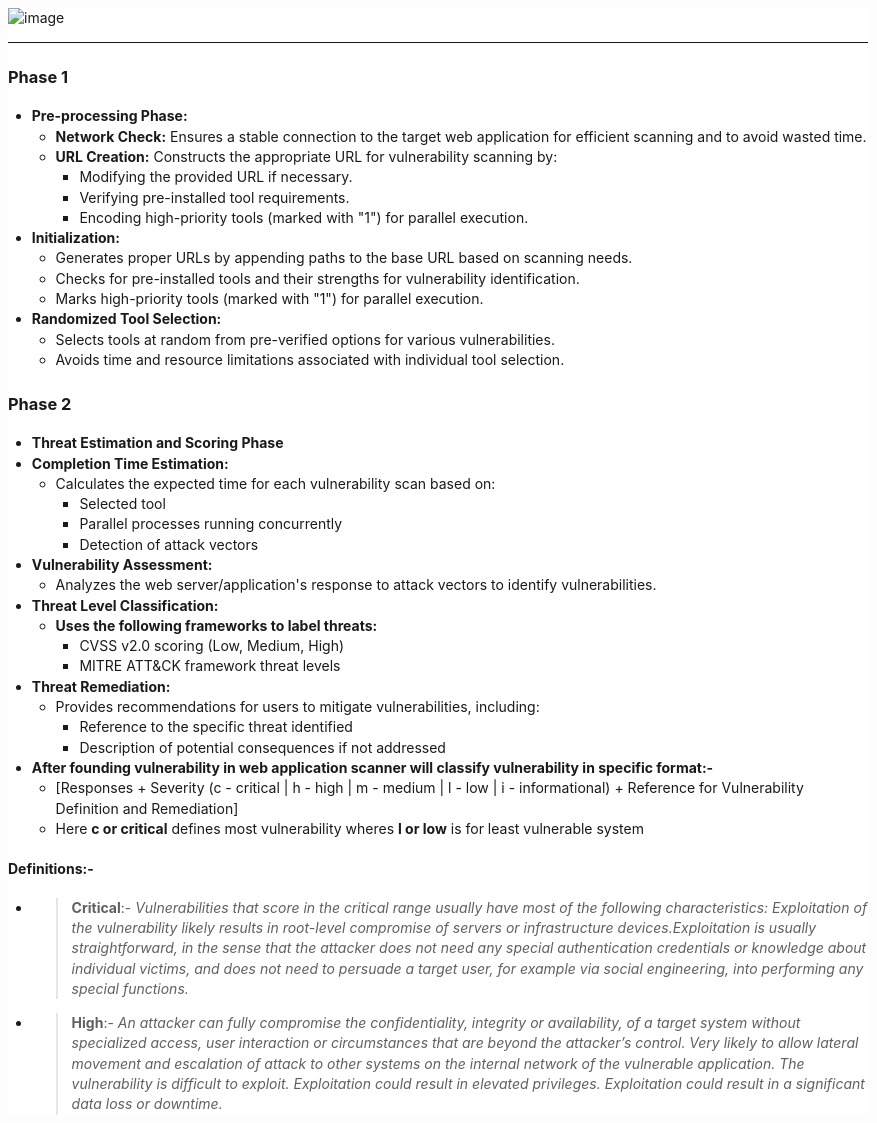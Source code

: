 ![image](https://github.com/Riya73/AlphaSecure/assets/86009160/6b0c2a45-3e87-4efb-8fa4-bfa495da66f0)

---
### Phase 1
* **Pre-processing Phase:**
  * **Network Check:** Ensures a stable connection to the target web application for efficient scanning and to avoid wasted time.
  * **URL Creation:** Constructs the appropriate URL for vulnerability scanning by:
    * Modifying the provided URL if necessary.
    * Verifying pre-installed tool requirements.
    * Encoding high-priority tools (marked with "1") for parallel execution.
* **Initialization:**
  * Generates proper URLs by appending paths to the base URL based on scanning needs.
  * Checks for pre-installed tools and their strengths for vulnerability identification.
  * Marks high-priority tools (marked with "1") for parallel execution.
* **Randomized Tool Selection:**
    * Selects tools at random from pre-verified options for various vulnerabilities.
    * Avoids time and resource limitations associated with individual tool selection.


### Phase 2
* **Threat Estimation and Scoring Phase** 
* **Completion Time Estimation:**
  * Calculates the expected time for each vulnerability scan based on:
    * Selected tool
    * Parallel processes running concurrently
    * Detection of attack vectors
* **Vulnerability Assessment:**
  * Analyzes the web server/application's response to attack vectors to identify vulnerabilities.
* **Threat Level Classification:**
  * **Uses the following frameworks to label threats:**
    * CVSS v2.0 scoring (Low, Medium, High)
    * MITRE ATT&CK framework threat levels
* **Threat Remediation:**
  * Provides recommendations for users to mitigate vulnerabilities, including:
    * Reference to the specific threat identified
    * Description of potential consequences if not addressed
* **After founding vulnerability in web application scanner will classify vulnerability in specific format:-**
  * [Responses + Severity (c - critical | h - high | m - medium | l - low | i - informational) + Reference for Vulnerability Definition and Remediation]
  * Here **c or critical** defines most vulnerability wheres **l or low** is for least vulnerable system 

#### Definitions:-
* > **Critical**:- *Vulnerabilities that score in the critical range usually have most of the following characteristics:
Exploitation of the vulnerability likely results in root-level compromise of servers or infrastructure devices.Exploitation is usually straightforward, in the sense that the attacker does not need any special authentication credentials or knowledge about individual victims, and does not need to persuade a target user, for example via social engineering, into performing any special functions.*
* > **High**:- *An attacker can fully compromise the confidentiality, integrity or availability, of a target system without specialized access, user interaction or circumstances that are beyond the attacker’s control. Very likely to allow lateral movement and escalation of attack to other systems on the internal network of the vulnerable application. The vulnerability is difficult to exploit. Exploitation could result in elevated privileges. Exploitation could result in a significant data loss or downtime.*